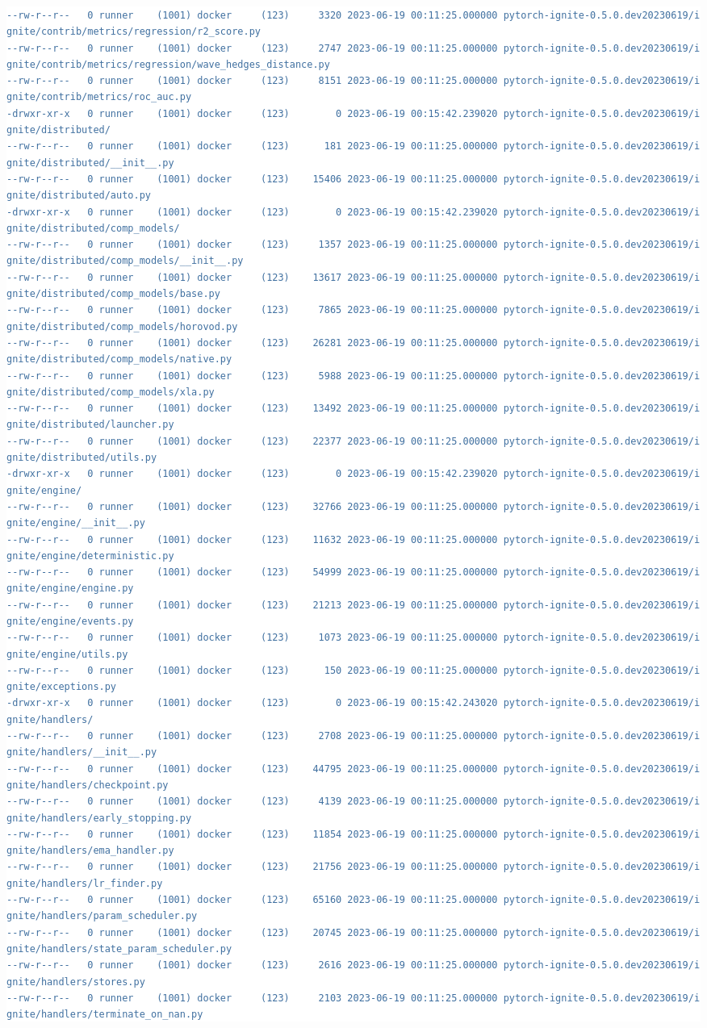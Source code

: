 ```diff
--rw-r--r--   0 runner    (1001) docker     (123)     3320 2023-06-19 00:11:25.000000 pytorch-ignite-0.5.0.dev20230619/ignite/contrib/metrics/regression/r2_score.py
--rw-r--r--   0 runner    (1001) docker     (123)     2747 2023-06-19 00:11:25.000000 pytorch-ignite-0.5.0.dev20230619/ignite/contrib/metrics/regression/wave_hedges_distance.py
--rw-r--r--   0 runner    (1001) docker     (123)     8151 2023-06-19 00:11:25.000000 pytorch-ignite-0.5.0.dev20230619/ignite/contrib/metrics/roc_auc.py
-drwxr-xr-x   0 runner    (1001) docker     (123)        0 2023-06-19 00:15:42.239020 pytorch-ignite-0.5.0.dev20230619/ignite/distributed/
--rw-r--r--   0 runner    (1001) docker     (123)      181 2023-06-19 00:11:25.000000 pytorch-ignite-0.5.0.dev20230619/ignite/distributed/__init__.py
--rw-r--r--   0 runner    (1001) docker     (123)    15406 2023-06-19 00:11:25.000000 pytorch-ignite-0.5.0.dev20230619/ignite/distributed/auto.py
-drwxr-xr-x   0 runner    (1001) docker     (123)        0 2023-06-19 00:15:42.239020 pytorch-ignite-0.5.0.dev20230619/ignite/distributed/comp_models/
--rw-r--r--   0 runner    (1001) docker     (123)     1357 2023-06-19 00:11:25.000000 pytorch-ignite-0.5.0.dev20230619/ignite/distributed/comp_models/__init__.py
--rw-r--r--   0 runner    (1001) docker     (123)    13617 2023-06-19 00:11:25.000000 pytorch-ignite-0.5.0.dev20230619/ignite/distributed/comp_models/base.py
--rw-r--r--   0 runner    (1001) docker     (123)     7865 2023-06-19 00:11:25.000000 pytorch-ignite-0.5.0.dev20230619/ignite/distributed/comp_models/horovod.py
--rw-r--r--   0 runner    (1001) docker     (123)    26281 2023-06-19 00:11:25.000000 pytorch-ignite-0.5.0.dev20230619/ignite/distributed/comp_models/native.py
--rw-r--r--   0 runner    (1001) docker     (123)     5988 2023-06-19 00:11:25.000000 pytorch-ignite-0.5.0.dev20230619/ignite/distributed/comp_models/xla.py
--rw-r--r--   0 runner    (1001) docker     (123)    13492 2023-06-19 00:11:25.000000 pytorch-ignite-0.5.0.dev20230619/ignite/distributed/launcher.py
--rw-r--r--   0 runner    (1001) docker     (123)    22377 2023-06-19 00:11:25.000000 pytorch-ignite-0.5.0.dev20230619/ignite/distributed/utils.py
-drwxr-xr-x   0 runner    (1001) docker     (123)        0 2023-06-19 00:15:42.239020 pytorch-ignite-0.5.0.dev20230619/ignite/engine/
--rw-r--r--   0 runner    (1001) docker     (123)    32766 2023-06-19 00:11:25.000000 pytorch-ignite-0.5.0.dev20230619/ignite/engine/__init__.py
--rw-r--r--   0 runner    (1001) docker     (123)    11632 2023-06-19 00:11:25.000000 pytorch-ignite-0.5.0.dev20230619/ignite/engine/deterministic.py
--rw-r--r--   0 runner    (1001) docker     (123)    54999 2023-06-19 00:11:25.000000 pytorch-ignite-0.5.0.dev20230619/ignite/engine/engine.py
--rw-r--r--   0 runner    (1001) docker     (123)    21213 2023-06-19 00:11:25.000000 pytorch-ignite-0.5.0.dev20230619/ignite/engine/events.py
--rw-r--r--   0 runner    (1001) docker     (123)     1073 2023-06-19 00:11:25.000000 pytorch-ignite-0.5.0.dev20230619/ignite/engine/utils.py
--rw-r--r--   0 runner    (1001) docker     (123)      150 2023-06-19 00:11:25.000000 pytorch-ignite-0.5.0.dev20230619/ignite/exceptions.py
-drwxr-xr-x   0 runner    (1001) docker     (123)        0 2023-06-19 00:15:42.243020 pytorch-ignite-0.5.0.dev20230619/ignite/handlers/
--rw-r--r--   0 runner    (1001) docker     (123)     2708 2023-06-19 00:11:25.000000 pytorch-ignite-0.5.0.dev20230619/ignite/handlers/__init__.py
--rw-r--r--   0 runner    (1001) docker     (123)    44795 2023-06-19 00:11:25.000000 pytorch-ignite-0.5.0.dev20230619/ignite/handlers/checkpoint.py
--rw-r--r--   0 runner    (1001) docker     (123)     4139 2023-06-19 00:11:25.000000 pytorch-ignite-0.5.0.dev20230619/ignite/handlers/early_stopping.py
--rw-r--r--   0 runner    (1001) docker     (123)    11854 2023-06-19 00:11:25.000000 pytorch-ignite-0.5.0.dev20230619/ignite/handlers/ema_handler.py
--rw-r--r--   0 runner    (1001) docker     (123)    21756 2023-06-19 00:11:25.000000 pytorch-ignite-0.5.0.dev20230619/ignite/handlers/lr_finder.py
--rw-r--r--   0 runner    (1001) docker     (123)    65160 2023-06-19 00:11:25.000000 pytorch-ignite-0.5.0.dev20230619/ignite/handlers/param_scheduler.py
--rw-r--r--   0 runner    (1001) docker     (123)    20745 2023-06-19 00:11:25.000000 pytorch-ignite-0.5.0.dev20230619/ignite/handlers/state_param_scheduler.py
--rw-r--r--   0 runner    (1001) docker     (123)     2616 2023-06-19 00:11:25.000000 pytorch-ignite-0.5.0.dev20230619/ignite/handlers/stores.py
--rw-r--r--   0 runner    (1001) docker     (123)     2103 2023-06-19 00:11:25.000000 pytorch-ignite-0.5.0.dev20230619/ignite/handlers/terminate_on_nan.py
```